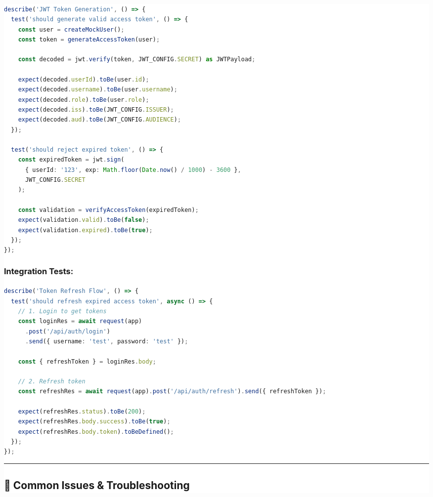 ```typescript
describe('JWT Token Generation', () => {
  test('should generate valid access token', () => {
    const user = createMockUser();
    const token = generateAccessToken(user);

    const decoded = jwt.verify(token, JWT_CONFIG.SECRET) as JWTPayload;

    expect(decoded.userId).toBe(user.id);
    expect(decoded.username).toBe(user.username);
    expect(decoded.role).toBe(user.role);
    expect(decoded.iss).toBe(JWT_CONFIG.ISSUER);
    expect(decoded.aud).toBe(JWT_CONFIG.AUDIENCE);
  });

  test('should reject expired token', () => {
    const expiredToken = jwt.sign(
      { userId: '123', exp: Math.floor(Date.now() / 1000) - 3600 },
      JWT_CONFIG.SECRET
    );

    const validation = verifyAccessToken(expiredToken);
    expect(validation.valid).toBe(false);
    expect(validation.expired).toBe(true);
  });
});
```

### **Integration Tests:**

```typescript
describe('Token Refresh Flow', () => {
  test('should refresh expired access token', async () => {
    // 1. Login to get tokens
    const loginRes = await request(app)
      .post('/api/auth/login')
      .send({ username: 'test', password: 'test' });

    const { refreshToken } = loginRes.body;

    // 2. Refresh token
    const refreshRes = await request(app).post('/api/auth/refresh').send({ refreshToken });

    expect(refreshRes.status).toBe(200);
    expect(refreshRes.body.success).toBe(true);
    expect(refreshRes.body.token).toBeDefined();
  });
});
```

---

## 🚨 Common Issues & Troubleshooting
